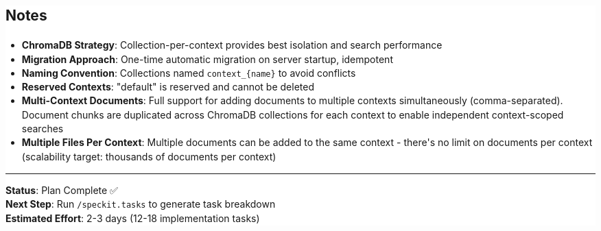 ## Notes

- **ChromaDB Strategy**: Collection-per-context provides best isolation and search performance
- **Migration Approach**: One-time automatic migration on server startup, idempotent
- **Naming Convention**: Collections named `context_{name}` to avoid conflicts
- **Reserved Contexts**: "default" is reserved and cannot be deleted
- **Multi-Context Documents**: Full support for adding documents to multiple contexts simultaneously (comma-separated). Document chunks are duplicated across ChromaDB collections for each context to enable independent context-scoped searches
- **Multiple Files Per Context**: Multiple documents can be added to the same context - there's no limit on documents per context (scalability target: thousands of documents per context)

---

**Status**: Plan Complete ✅  
**Next Step**: Run `/speckit.tasks` to generate task breakdown  
**Estimated Effort**: 2-3 days (12-18 implementation tasks)
